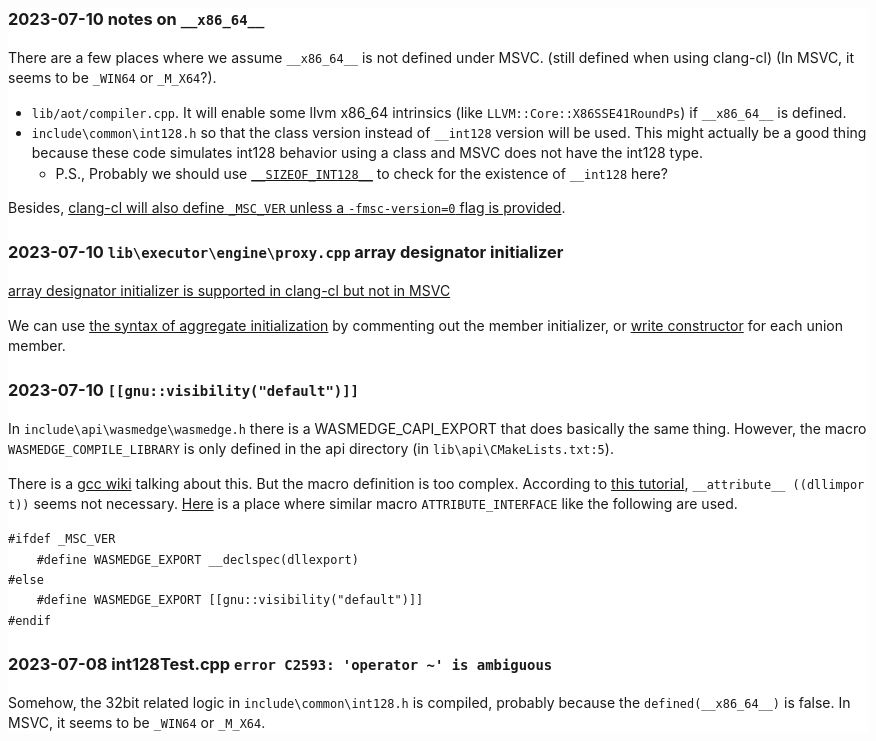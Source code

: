 ### 2023-07-10 notes on `__x86_64__`

There are a few places where we assume `__x86_64__` is not defined under MSVC. (still defined when using clang-cl) (In MSVC, it seems to be `_WIN64` or `_M_X64`?). 
- `lib/aot/compiler.cpp`. It will enable some llvm x86_64 intrinsics (like `LLVM::Core::X86SSE41RoundPs`) if `__x86_64__` is defined.
- `include\common\int128.h` so that the class version instead of `__int128` version will be used. This might actually be a good thing because these code simulates int128 behavior using a class and MSVC does not have the int128 type.
    - P.S., Probably we should use [`__SIZEOF_INT128__`](https://stackoverflow.com/questions/18531782/how-to-know-if-uint128-t-is-defined) to check for the existence of `__int128` here? 

Besides, [clang-cl will also define `_MSC_VER` unless a `-fmsc-version=0` flag is provided](https://stackoverflow.com/questions/67406228/clang-on-windows-how-to-disable-the-default-msvc-compatibility).

### 2023-07-10 `lib\executor\engine\proxy.cpp` array designator initializer

[array designator initializer is supported in clang-cl but not in MSVC](https://learn.microsoft.com/en-us/answers/questions/1165265/c-array-designator-initializer-does-not-work-with?orderby=oldest)

We can use [the syntax of aggregate initialization](https://stackoverflow.com/questions/13056366/can-i-initialize-a-union-in-a-mem-initializer) by commenting out the member initializer, or [write constructor](https://stackoverflow.com/questions/321351/initializing-a-union-with-a-non-trivial-constructor) for each union member.


### 2023-07-10 `[[gnu::visibility("default")]]`

In `include\api\wasmedge\wasmedge.h` there is a WASMEDGE_CAPI_EXPORT that does basically the same thing. However, the macro `WASMEDGE_COMPILE_LIBRARY` is only defined in the api directory (in `lib\api\CMakeLists.txt:5`).


There is a [gcc wiki](https://gcc.gnu.org/wiki/Visibility) talking about this. But the macro definition is too complex. According to [this tutorial](https://medium.com/ai-innovation/how-to-create-c-c-dynamic-link-libraries-in-windows-28abefc988c9), `__attribute__ ((dllimport))` seems not necessary. [Here](https://chromium.googlesource.com/chromium/llvm-project/llvm/lib/Fuzzer/+/024d10da8a13ee7c61e0f47914dc845edb70ec2f%5E%21/) is a place where similar macro `ATTRIBUTE_INTERFACE` like the following are used.

```
#ifdef _MSC_VER
    #define WASMEDGE_EXPORT __declspec(dllexport)
#else
    #define WASMEDGE_EXPORT [[gnu::visibility("default")]]
#endif
```

### 2023-07-08 int128Test.cpp `error C2593: 'operator ~' is ambiguous`

Somehow, the 32bit related logic in `include\common\int128.h` is compiled, probably because the `defined(__x86_64__)` is false. In MSVC, it seems to be `_WIN64` or `_M_X64`.
